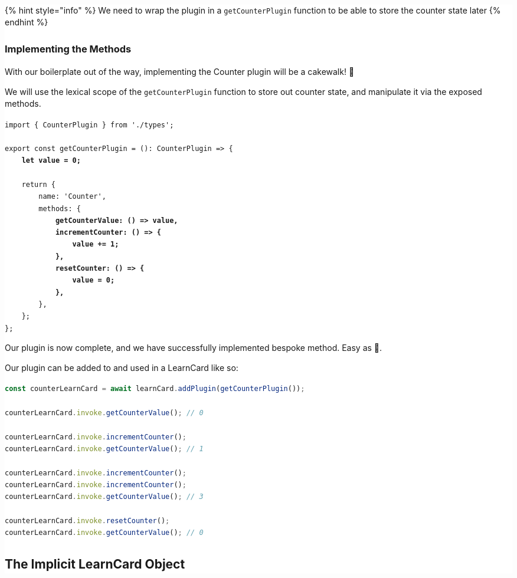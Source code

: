 {% hint style="info" %}
We need to wrap the plugin in a `getCounterPlugin` function to be able to store the counter state later
{% endhint %}

### Implementing the Methods

With our boilerplate out of the way, implementing the Counter plugin will be a cakewalk! 🍰&#x20;

We will use the lexical scope of the `getCounterPlugin` function to store out counter state, and manipulate it via the exposed methods.

<pre class="language-typescript" data-title="src/index.ts" data-line-numbers><code class="lang-typescript">import { CounterPlugin } from './types';

export const getCounterPlugin = (): CounterPlugin => {
<strong>    let value = 0;
</strong><strong>    
</strong>    return {
        name: 'Counter',
        methods: {
<strong>            getCounterValue: () => value,
</strong><strong>            incrementCounter: () => {
</strong><strong>                value += 1;
</strong><strong>            },
</strong><strong>            resetCounter: () => {
</strong><strong>                value = 0;
</strong><strong>            },
</strong>        },
    };
};
</code></pre>

Our plugin is now complete, and we have successfully implemented bespoke method. Easy as 🍰.&#x20;

Our plugin can be added to and used in a LearnCard like so:

```typescript
const counterLearnCard = await learnCard.addPlugin(getCounterPlugin());

counterLearnCard.invoke.getCounterValue(); // 0

counterLearnCard.invoke.incrementCounter();
counterLearnCard.invoke.getCounterValue(); // 1

counterLearnCard.invoke.incrementCounter();
counterLearnCard.invoke.incrementCounter();
counterLearnCard.invoke.getCounterValue(); // 3

counterLearnCard.invoke.resetCounter();
counterLearnCard.invoke.getCounterValue(); // 0
```

## The Implicit LearnCard Object
